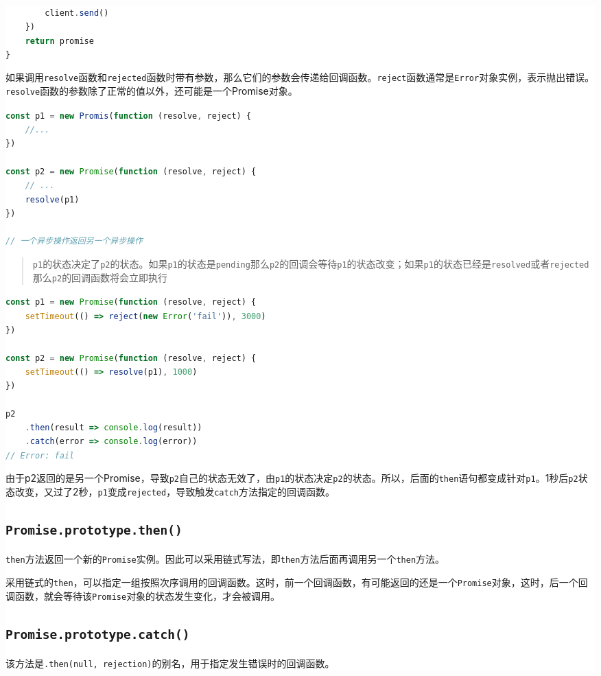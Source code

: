 ```javascript
        client.send()
    })
    return promise
}
```

如果调用`resolve`函数和`rejected`函数时带有参数，那么它们的参数会传递给回调函数。`reject`函数通常是`Error`对象实例，表示抛出错误。`resolve`函数的参数除了正常的值以外，还可能是一个Promise对象。

```javascript
const p1 = new Promis(function (resolve, reject) {
    //...
})

const p2 = new Promise(function (resolve, reject) {
    // ...
    resolve(p1)
})

// 一个异步操作返回另一个异步操作
```

> `p1`的状态决定了`p2`的状态。如果`p1`的状态是`pending`那么`p2`的回调会等待`p1`的状态改变；如果`p1`的状态已经是`resolved`或者`rejected`那么`p2`的回调函数将会立即执行

```javascript
const p1 = new Promise(function (resolve, reject) {
    setTimeout(() => reject(new Error('fail')), 3000)
})

const p2 = new Promise(function (resolve, reject) {
    setTimeout(() => resolve(p1), 1000)
})

p2
    .then(result => console.log(result))
    .catch(error => console.log(error))
// Error: fail
```

由于p2返回的是另一个Promise，导致`p2`自己的状态无效了，由`p1`的状态决定`p2`的状态。所以，后面的`then`语句都变成针对`p1`。1秒后`p2`状态改变，又过了2秒，`p1`变成`rejected`，导致触发`catch`方法指定的回调函数。

## `Promise.prototype.then()`

`then`方法返回一个新的`Promise`实例。因此可以采用链式写法，即`then`方法后面再调用另一个`then`方法。

采用链式的`then`，可以指定一组按照次序调用的回调函数。这时，前一个回调函数，有可能返回的还是一个`Promise`对象，这时，后一个回调函数，就会等待该`Promise`对象的状态发生变化，才会被调用。

## `Promise.prototype.catch()`

该方法是`.then(null, rejection)`的别名，用于指定发生错误时的回调函数。
